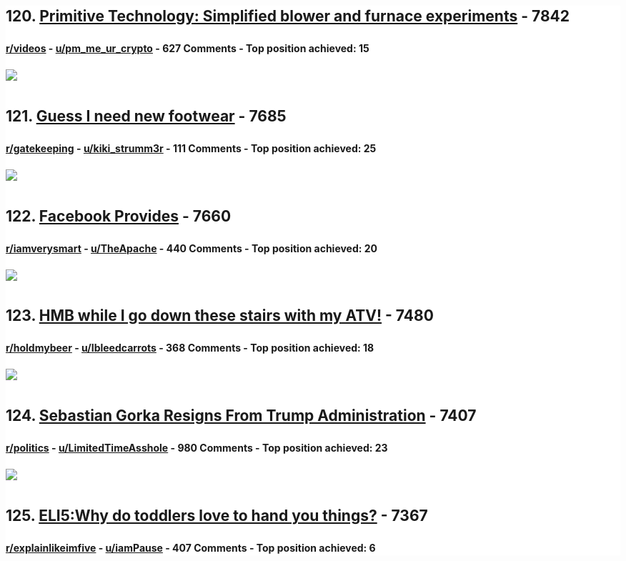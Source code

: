 ## 120. [Primitive Technology: Simplified blower and furnace experiments](http://reddit.com/r/videos/comments/6w1onx/primitive_technology_simplified_blower_and/) - 7842
#### [r/videos](http://reddit.com/r/videos) - [u/pm_me_ur_crypto](http://reddit.com/u/pm_me_ur_crypto) - 627 Comments - Top position achieved: 15

<a href="https://www.youtube.com/watch?v=c2ExwOAjLNw"><img src="https://b.thumbs.redditmedia.com/zDM-cdBS9hPIFtO6tsKfOxtbmv3QW_RXNkxwKbjgK8s.jpg"></img></a>

## 121. [Guess I need new footwear](http://reddit.com/r/gatekeeping/comments/6vz9nl/guess_i_need_new_footwear/) - 7685
#### [r/gatekeeping](http://reddit.com/r/gatekeeping) - [u/kiki_strumm3r](http://reddit.com/u/kiki_strumm3r) - 111 Comments - Top position achieved: 25

<a href="https://i.redd.it/thhtgii0mwhz.png"><img src="https://b.thumbs.redditmedia.com/f7ryZIdfj865EMQ7dsPm4TuWQnP9JQ6wQhWV38-xeSo.jpg"></img></a>

## 122. [Facebook Provides](http://reddit.com/r/iamverysmart/comments/6vvayc/facebook_provides/) - 7660
#### [r/iamverysmart](http://reddit.com/r/iamverysmart) - [u/TheApache](http://reddit.com/u/TheApache) - 440 Comments - Top position achieved: 20

<a href="https://i.redd.it/nhweloa1bshz.png"><img src="https://b.thumbs.redditmedia.com/KEePFznHcwdg8VO3rUfXsRfnLethLhwMV_q6FnKyebM.jpg"></img></a>

## 123. [HMB while I go down these stairs with my ATV!](http://reddit.com/r/holdmybeer/comments/6w0h9d/hmb_while_i_go_down_these_stairs_with_my_atv/) - 7480
#### [r/holdmybeer](http://reddit.com/r/holdmybeer) - [u/Ibleedcarrots](http://reddit.com/u/Ibleedcarrots) - 368 Comments - Top position achieved: 18

<a href="http://i.imgur.com/2OFqaHS.gifv"><img src="https://b.thumbs.redditmedia.com/yNiswVqjLDvnsgfcRKNEjfRBSyp-m9QxFUTZ5zk546Q.jpg"></img></a>

## 124. [Sebastian Gorka Resigns From Trump Administration](http://reddit.com/r/politics/comments/6w2efp/sebastian_gorka_resigns_from_trump_administration/) - 7407
#### [r/politics](http://reddit.com/r/politics) - [u/LimitedTimeAsshole](http://reddit.com/u/LimitedTimeAsshole) - 980 Comments - Top position achieved: 23

<a href="http://thefederalist.com/2017/08/25/breaking-sebastian-gorka-resigns-from-trump-administration/"><img src="https://b.thumbs.redditmedia.com/Szve03-dq8SLBdvF5ZhsxY5oINMbEyTQBvUG0lldq3A.jpg"></img></a>

## 125. [ELI5:Why do toddlers love to hand you things?](http://reddit.com/r/explainlikeimfive/comments/6w2hlh/eli5why_do_toddlers_love_to_hand_you_things/) - 7367
#### [r/explainlikeimfive](http://reddit.com/r/explainlikeimfive) - [u/iamPause](http://reddit.com/u/iamPause) - 407 Comments - Top position achieved: 6
